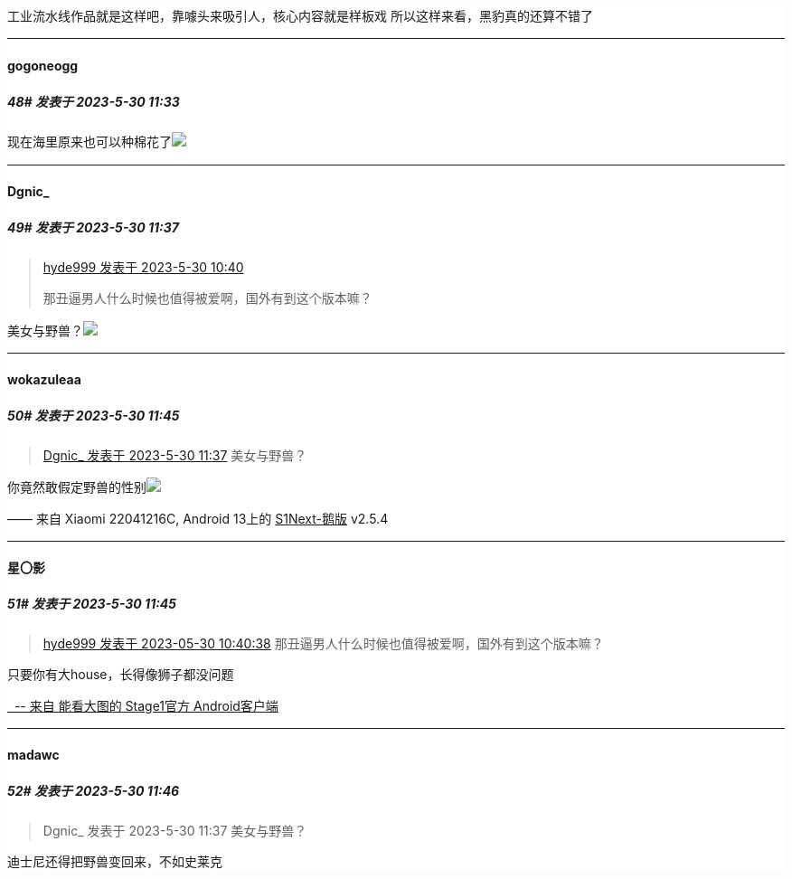 工业流水线作品就是这样吧，靠噱头来吸引人，核心内容就是样板戏</blockquote>
所以这样来看，黑豹真的还算不错了

*****

####  gogoneogg  
##### 48#       发表于 2023-5-30 11:33

现在海里原来也可以种棉花了<img src="https://static.saraba1st.com/image/smiley/face2017/067.png" referrerpolicy="no-referrer">

*****

####  Dgnic_  
##### 49#       发表于 2023-5-30 11:37

<blockquote><a href="httphttps://bbs.saraba1st.com/2b/forum.php?mod=redirect&amp;goto=findpost&amp;pid=61048334&amp;ptid=2137520" target="_blank">hyde999 发表于 2023-5-30 10:40</a>

那丑逼男人什么时候也值得被爱啊，国外有到这个版本嘛？</blockquote>
美女与野兽？<img src="https://static.saraba1st.com/image/smiley/face2017/066.png" referrerpolicy="no-referrer">

*****

####  wokazuleaa  
##### 50#       发表于 2023-5-30 11:45

<blockquote><a href="httphttps://bbs.saraba1st.com/2b/forum.php?mod=redirect&amp;goto=findpost&amp;pid=61049207&amp;ptid=2137520" target="_blank">Dgnic_ 发表于 2023-5-30 11:37</a>
美女与野兽？</blockquote>
你竟然敢假定野兽的性别<img src="https://static.saraba1st.com/image/smiley/face2017/037.png" referrerpolicy="no-referrer">

—— 来自 Xiaomi 22041216C, Android 13上的 [S1Next-鹅版](https://github.com/ykrank/S1-Next/releases) v2.5.4

*****

####  星〇影  
##### 51#       发表于 2023-5-30 11:45

<blockquote><a href="httphttps://bbs.saraba1st.com/2b/forum.php?mod=redirect&amp;goto=findpost&amp;pid=61048334&amp;ptid=2137520" target="_blank">hyde999 发表于 2023-05-30 10:40:38</a>
那丑逼男人什么时候也值得被爱啊，国外有到这个版本嘛？</blockquote>只要你有大house，长得像狮子都没问题

[  -- 来自 能看大图的 Stage1官方 Android客户端](https://www.coolapk.com/apk/140634)

*****

####  madawc  
##### 52#       发表于 2023-5-30 11:46

<blockquote>Dgnic_ 发表于 2023-5-30 11:37
美女与野兽？</blockquote>
迪士尼还得把野兽变回来，不如史莱克
